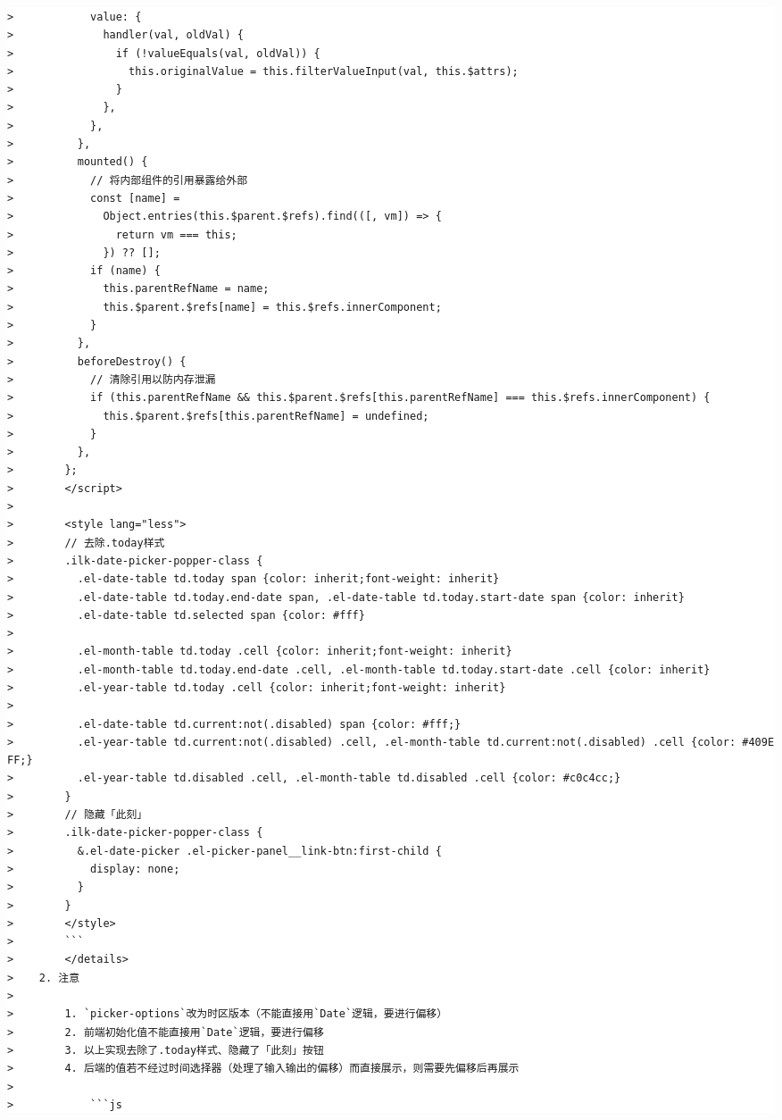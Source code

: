     >            value: {
    >              handler(val, oldVal) {
    >                if (!valueEquals(val, oldVal)) {
    >                  this.originalValue = this.filterValueInput(val, this.$attrs);
    >                }
    >              },
    >            },
    >          },
    >          mounted() {
    >            // 将内部组件的引用暴露给外部
    >            const [name] =
    >              Object.entries(this.$parent.$refs).find(([, vm]) => {
    >                return vm === this;
    >              }) ?? [];
    >            if (name) {
    >              this.parentRefName = name;
    >              this.$parent.$refs[name] = this.$refs.innerComponent;
    >            }
    >          },
    >          beforeDestroy() {
    >            // 清除引用以防内存泄漏
    >            if (this.parentRefName && this.$parent.$refs[this.parentRefName] === this.$refs.innerComponent) {
    >              this.$parent.$refs[this.parentRefName] = undefined;
    >            }
    >          },
    >        };
    >        </script>
    >
    >        <style lang="less">
    >        // 去除.today样式
    >        .ilk-date-picker-popper-class {
    >          .el-date-table td.today span {color: inherit;font-weight: inherit}
    >          .el-date-table td.today.end-date span, .el-date-table td.today.start-date span {color: inherit}
    >          .el-date-table td.selected span {color: #fff}
    >
    >          .el-month-table td.today .cell {color: inherit;font-weight: inherit}
    >          .el-month-table td.today.end-date .cell, .el-month-table td.today.start-date .cell {color: inherit}
    >          .el-year-table td.today .cell {color: inherit;font-weight: inherit}
    >
    >          .el-date-table td.current:not(.disabled) span {color: #fff;}
    >          .el-year-table td.current:not(.disabled) .cell, .el-month-table td.current:not(.disabled) .cell {color: #409EFF;}
    >          .el-year-table td.disabled .cell, .el-month-table td.disabled .cell {color: #c0c4cc;}
    >        }
    >        // 隐藏「此刻」
    >        .ilk-date-picker-popper-class {
    >          &.el-date-picker .el-picker-panel__link-btn:first-child {
    >            display: none;
    >          }
    >        }
    >        </style>
    >        ```
    >        </details>
    >    2. 注意
    >
    >        1. `picker-options`改为时区版本（不能直接用`Date`逻辑，要进行偏移）
    >        2. 前端初始化值不能直接用`Date`逻辑，要进行偏移
    >        3. 以上实现去除了.today样式、隐藏了「此刻」按钮
    >        4. 后端的值若不经过时间选择器（处理了输入输出的偏移）而直接展示，则需要先偏移后再展示
    >
    >            ```js